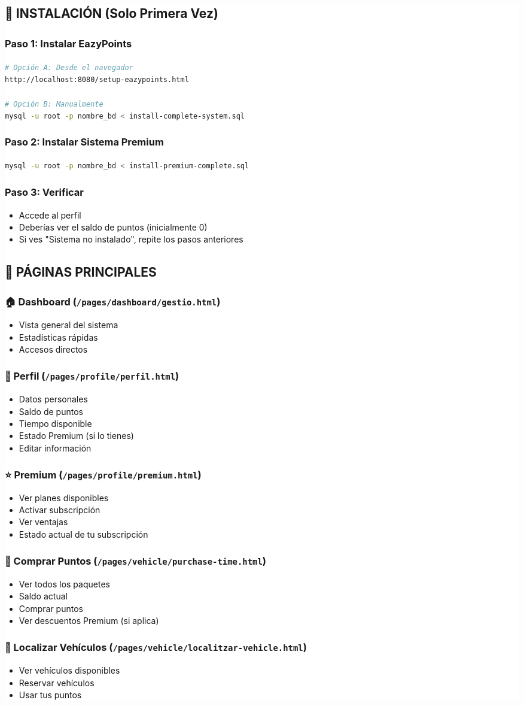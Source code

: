 ## 🔧 INSTALACIÓN (Solo Primera Vez)

### Paso 1: Instalar EazyPoints
```bash
# Opción A: Desde el navegador
http://localhost:8080/setup-eazypoints.html

# Opción B: Manualmente
mysql -u root -p nombre_bd < install-complete-system.sql
```

### Paso 2: Instalar Sistema Premium
```bash
mysql -u root -p nombre_bd < install-premium-complete.sql
```

### Paso 3: Verificar
- Accede al perfil
- Deberías ver el saldo de puntos (inicialmente 0)
- Si ves "Sistema no instalado", repite los pasos anteriores

## 🎯 PÁGINAS PRINCIPALES

### 🏠 Dashboard (`/pages/dashboard/gestio.html`)
- Vista general del sistema
- Estadísticas rápidas
- Accesos directos

### 👤 Perfil (`/pages/profile/perfil.html`)
- Datos personales
- Saldo de puntos
- Tiempo disponible
- Estado Premium (si lo tienes)
- Editar información

### ⭐ Premium (`/pages/profile/premium.html`)
- Ver planes disponibles
- Activar subscripción
- Ver ventajas
- Estado actual de tu subscripción

### 💎 Comprar Puntos (`/pages/vehicle/purchase-time.html`)
- Ver todos los paquetes
- Saldo actual
- Comprar puntos
- Ver descuentos Premium (si aplica)

### 🚗 Localizar Vehículos (`/pages/vehicle/localitzar-vehicle.html`)
- Ver vehículos disponibles
- Reservar vehículos
- Usar tus puntos
